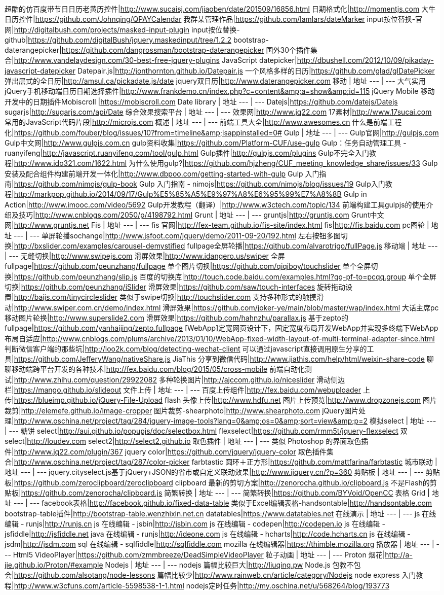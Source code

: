 超酷的仿百度带节日日历老黄历控件|http://www.sucaisj.com/jiaoben/date/201509/16856.html 日期格式化|http://momentjs.com 大牛日历控件|https://github.com/Johnqing/QPAYCalendar 我群某管理作品|https://github.com/Iamlars/dateMarker input按位替换-官网|http://digitalbush.com/projects/masked-input-plugin input按位替换-github|https://github.com/digitalBush/jquery.maskedinput/tree/1.2.2 bootstrap-daterangepicker|https://github.com/dangrossman/bootstrap-daterangepicker 国外30个插件集合|http://www.vandelaydesign.com/30-best-free-jquery-plugins JavaScript datepicker|http://dbushell.com/2012/10/09/pikaday-javascript-datepicker Datepair.js|http://jonthornton.github.io/Datepair.js 一个风格多样的日历|https://github.com/glad/glDatePicker 弹出层式的全日历|http://amsul.ca/pickadate.js/date jquery双日历|http://www.daterangepicker.com   移动 | 地址 --- | ---  大气实用jQuery手机移动端日历日期选择插件|http://www.frankdemo.cn/index.php?c=content&amp;a=show&amp;id=115 jQuery Mobile 移动开发中的日期插件Mobiscroll |https://mobiscroll.com   Date library | 地址 --- | ---  Datejs|https://github.com/datejs/Datejs sugarjs|http://sugarjs.com/api/Date   综合效果搜索平台 | 地址 --- | ---  效果网|http://www.jq22.com 17素材|http://www.17sucai.com 常用的JavaScript代码片段|http://microjs.com   概述 | 地址 --- | ---  前端工具大全|http://www.awesomes.cn 什么是前端工程化|https://github.com/fouber/blog/issues/10?from=timeline&amp;isappinstalled=0#   Gulp  | 地址 --- | ---   Gulp官网|http://gulpjs.com Gulp中文网|http://www.gulpjs.com.cn gulp资料收集|https://github.com/Platform-CUF/use-gulp Gulp：任务自动管理工具 - ruanyifeng|http://javascript.ruanyifeng.com/tool/gulp.html Gulp插件|http://gulpjs.com/plugins Gulp不完全入门教程|http://www.ido321.com/1622.html 为什么使用gulp?|https://github.com/hjzheng/CUF_meeting_knowledge_share/issues/33 Gulp安装及配合组件构建前端开发一体化|http://www.dbpoo.com/getting-started-with-gulp Gulp 入门指南|https://github.com/nimojs/gulp-book Gulp 入门指南 - nimojs|https://github.com/nimojs/blog/issues/19 Gulp入门教程|http://markpop.github.io/2014/09/17/Gulp%E5%85%A5%E9%97%A8%E6%95%99%E7%A8%8B Gulp in Action|http://www.imooc.com/video/5692 Gulp开发教程（翻译）|http://www.w3ctech.com/topic/134 前端构建工具gulpjs的使用介绍及技巧|http://www.cnblogs.com/2050/p/4198792.html   Grunt  | 地址 --- | ---   gruntjs|http://gruntjs.com Grunt中文网|http://www.gruntjs.net   Fis  | 地址 --- | ---   fis 官网|http://fex-team.github.io/fis-site/index.html fis|http://fis.baidu.com   pc图轮  | 地址 --- | ---   单屏轮播sochange|http://www.jsfoot.com/jquery/demo/2011-09-20/192.html 左右按钮多图切换|http://bxslider.com/examples/carousel-demystified fullpage全屏轮播|https://github.com/alvarotrigo/fullPage.js   移动端  | 地址 --- | ---   无缝切换|http://www.swipejs.com 滑屏效果|http://www.idangero.us/swiper 全屏fullpage|https://github.com/peunzhang/fullpage 单个图片切换|https://github.com/qiqiboy/touchslider 单个全屏切换|https://github.com/peunzhang/slip.js 百度的切换库|http://touch.code.baidu.com/examples.html?qq-pf-to=pcqq.group 单个全屏切换|https://github.com/peunzhang/iSlider 滑屏效果|https://github.com/saw/touch-interfaces 旋转拖动设置|http://baijs.com/tinycircleslider 类似于swipe切换|http://touchslider.com 支持多种形式的触摸滑动|http://www.swiper.com.cn/demo/index.html 滑屏效果|https://github.com/joker-ye/main/blob/master/wap/index.html 大话主席pc移动图片轮换|http://www.superslide2.com 滑屏效果|https://github.com/hahnzhu/parallax.js 基于zepto的fullpage|https://github.com/yanhaijing/zepto.fullpage [WebApp]定宽网页设计下，固定宽度布局开发WebApp并实现多终端下WebApp布局自适应|http://www.cnblogs.com/plums/archive/2013/01/10/WebApp-fixed-width-layout-of-multi-terminal-adapter-since.html 判断微信客户端的那些坑|http://loo2k.com/blog/detecting-wechat-client 可以通过javascript直接调用原生分享的工具|https://github.com/JefferyWang/nativeShare.js JiaThis 分享到微信代码|http://www.jiathis.com/help/html/weixin-share-code 聊聊移动端跨平台开发的各种技术|http://fex.baidu.com/blog/2015/05/cross-mobile 前端自动化测试|http://www.zhihu.com/question/29922082 多种轮换图片|http://ajccom.github.io/niceslider 滑动侧边栏|https://mango.github.io/slideout   文件上传  | 地址 --- | ---   百度上传组件|http://fex.baidu.com/webuploader 上传|https://blueimp.github.io/jQuery-File-Upload flash 头像上传|http://www.hdfu.net 图片上传预览|http://www.dropzonejs.com 图片裁剪|http://elemefe.github.io/image-cropper 图片裁剪-shearphoto|http://www.shearphoto.com jQuery图片处理|http://www.oschina.net/project/tag/284/jquery-image-tools?lang=0&amp;os=0&amp;sort=view&amp;p=2   模拟select  | 地址 --- | ---   糖饼 select|http://aui.github.io/popupjs/doc/selectbox.html flexselect|https://github.com/rmm5t/jquery-flexselect 双select|http://loudev.com select2|http://select2.github.io   取色插件  | 地址 --- | ---   类似 Photoshop 的界面取色插件|http://www.jq22.com/plugin/367 jquery color|https://github.com/jquery/jquery-color 取色插件集合|http://www.oschina.net/project/tag/287/color-picker farbtastic 圆环＋正方形|https://github.com/mattfarina/farbtastic   城市联动  | 地址 --- | ---   jquery.cityselect.js基于jQuery+JSON的省市或自定义联动效果|http://www.ijquery.cn/?p=360   剪贴板  | 地址 --- | ---   剪贴板|https://github.com/zeroclipboard/zeroclipboard clipboard 最新的剪切方案|http://zenorocha.github.io/clipboard.js 不是Flash的剪贴板|https://github.com/zenorocha/clipboard.js   简繁转换  | 地址 --- | ---   简繁转换|https://github.com/BYVoid/OpenCC   表格 Grid  | 地址 --- | ---   facebook表格|http://facebook.github.io/fixed-data-table 类似于Excel编辑表格-handsontable|http://handsontable.com bootstrap-table插件|http://bootstrap-table.wenzhixin.net.cn datatables|https://www.datatables.net   在线演示  | 地址 --- | ---   js 在线编辑 - runjs|http://runjs.cn js 在线编辑 - jsbin|http://jsbin.com js 在线编辑 - codepen|http://codepen.io js 在线编辑 - jsfiddle|http://jsfiddle.net java 在线编辑 - runjs|http://ideone.com js 在线编辑 - hcharts|http://code.hcharts.cn js 在线编辑 - jsdm|http://jsdm.com sql 在线编辑 - sqlfiddle|http://sqlfiddle.com mozilla 在线编辑器|https://thimble.mozilla.org   播放器  | 地址 --- | ---   Html5 VideoPlayer|https://github.com/zmmbreeze/DeadSimpleVideoPlayer   粒子动画  | 地址 --- | ---   Proton 烟花|http://a-jie.github.io/Proton/#example   Nodejs  | 地址 --- | ---   nodejs 篇幅比较巨大|http://liuqing.pw Node.js 包教不包会|https://github.com/alsotang/node-lessons 篇幅比较少|http://www.rainweb.cn/article/category/Nodejs node express 入门教程|http://www.w3cfuns.com/article-5598538-1-1.html nodejs定时任务|http://my.oschina.net/u/568264/blog/193773